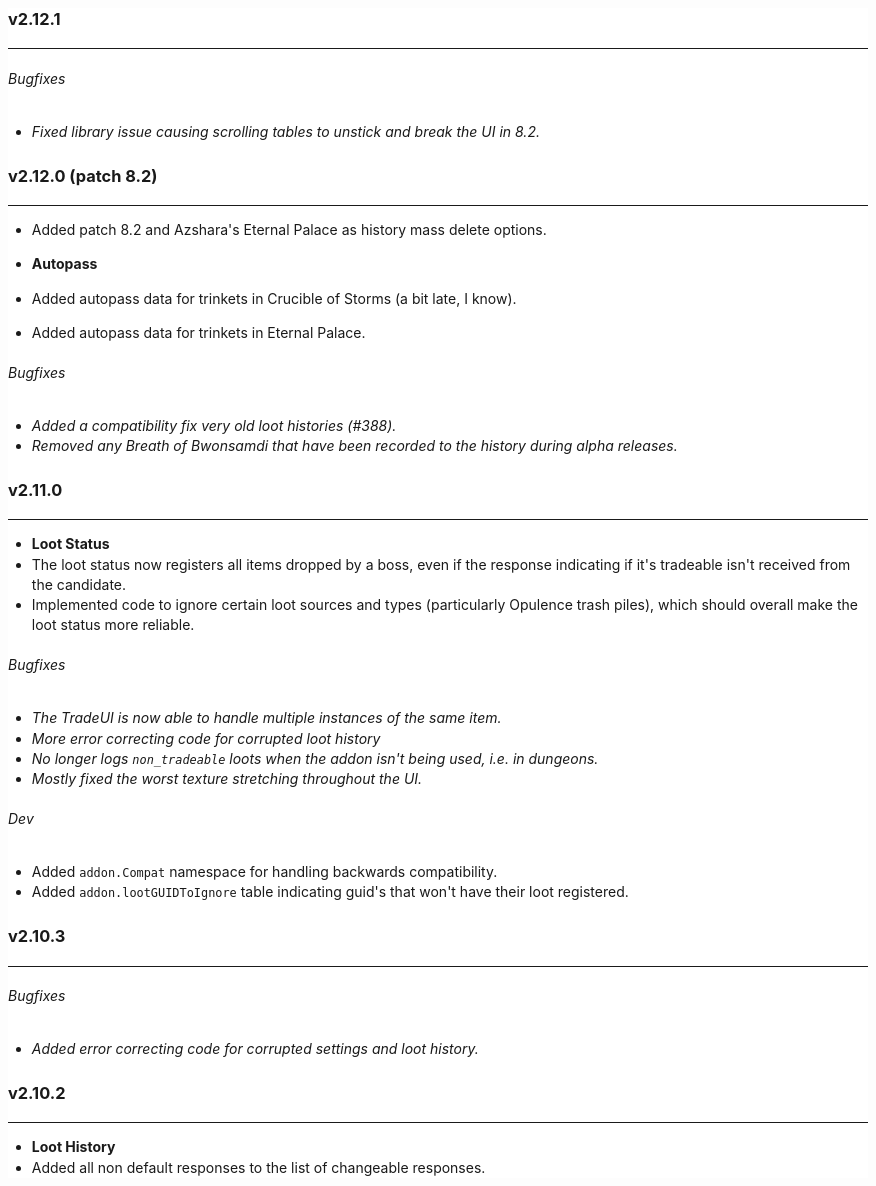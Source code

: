 
### v2.12.1
---
###### Bugfixes  
* *Fixed library issue causing scrolling tables to unstick and break the UI in 8.2.*



### v2.12.0 (patch 8.2)
---
* Added patch 8.2 and Azshara's Eternal Palace as history mass delete options.


* **Autopass**  
* Added autopass data for trinkets in Crucible of Storms (a bit late, I know).
* Added autopass data for trinkets in Eternal Palace.


###### Bugfixes  
* *Added a compatibility fix very old loot histories (#388).*
* *Removed any Breath of Bwonsamdi that have been recorded to the history during alpha releases.*


### v2.11.0
---
* **Loot Status**  
* The loot status now registers all items dropped by a boss, even if the response indicating if it's tradeable isn't received from the candidate.
* Implemented code to ignore certain loot sources and types (particularly Opulence trash piles), which should overall make the loot status more reliable.


###### Bugfixes  
* *The TradeUI is now able to handle multiple instances of the same item.*
* *More error correcting code for corrupted loot history*
* *No longer logs `non_tradeable` loots when the addon isn't being used, i.e. in dungeons.*
* *Mostly fixed the worst texture stretching throughout the UI.*


###### Dev
* Added `addon.Compat` namespace for handling backwards compatibility.
* Added `addon.lootGUIDToIgnore` table indicating guid's that won't have their loot registered.


### v2.10.3
---
###### Bugfixes
* *Added error correcting code for corrupted settings and loot history.*


### v2.10.2
---
* **Loot History**
* Added all non default responses to the list of changeable responses.
